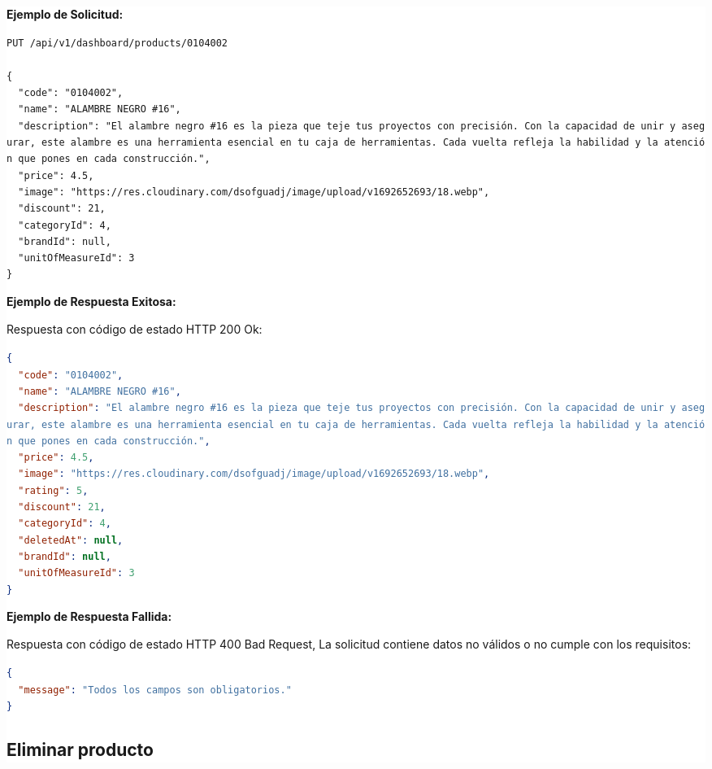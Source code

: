 **Ejemplo de Solicitud:**

```
PUT /api/v1/dashboard/products/0104002

{
  "code": "0104002",
  "name": "ALAMBRE NEGRO #16",
  "description": "El alambre negro #16 es la pieza que teje tus proyectos con precisión. Con la capacidad de unir y asegurar, este alambre es una herramienta esencial en tu caja de herramientas. Cada vuelta refleja la habilidad y la atención que pones en cada construcción.",
  "price": 4.5,
  "image": "https://res.cloudinary.com/dsofguadj/image/upload/v1692652693/18.webp",
  "discount": 21,
  "categoryId": 4,
  "brandId": null,
  "unitOfMeasureId": 3
}
```

**Ejemplo de Respuesta Exitosa:**

Respuesta con código de estado HTTP 200 Ok:

```json
{
  "code": "0104002",
  "name": "ALAMBRE NEGRO #16",
  "description": "El alambre negro #16 es la pieza que teje tus proyectos con precisión. Con la capacidad de unir y asegurar, este alambre es una herramienta esencial en tu caja de herramientas. Cada vuelta refleja la habilidad y la atención que pones en cada construcción.",
  "price": 4.5,
  "image": "https://res.cloudinary.com/dsofguadj/image/upload/v1692652693/18.webp",
  "rating": 5,
  "discount": 21,
  "categoryId": 4,
  "deletedAt": null,
  "brandId": null,
  "unitOfMeasureId": 3
}
```

**Ejemplo de Respuesta Fallida:**

Respuesta con código de estado HTTP 400 Bad Request, La solicitud contiene datos no válidos o no cumple con los requisitos:

```json
{
  "message": "Todos los campos son obligatorios."
}
```

## Eliminar producto
